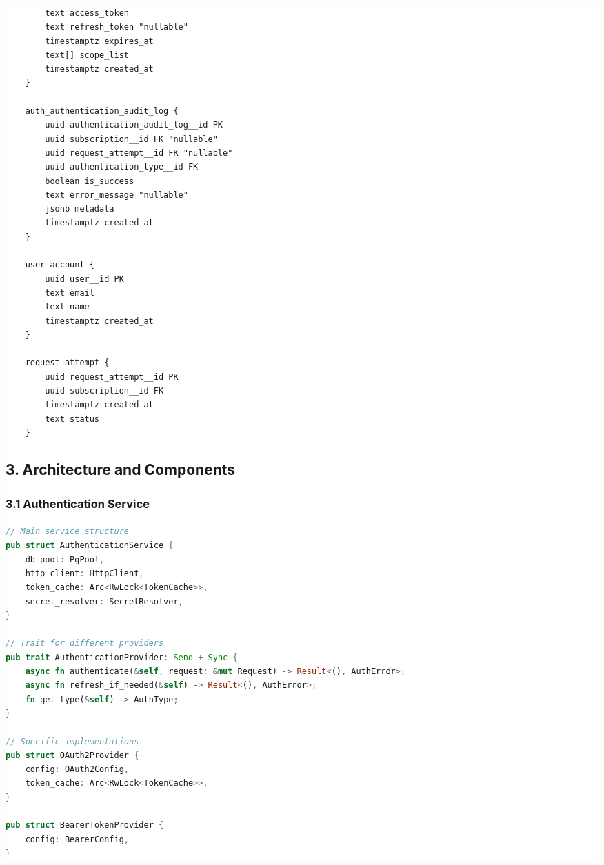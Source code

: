 ```mermaid
        text access_token
        text refresh_token "nullable"
        timestamptz expires_at
        text[] scope_list
        timestamptz created_at
    }

    auth_authentication_audit_log {
        uuid authentication_audit_log__id PK
        uuid subscription__id FK "nullable"
        uuid request_attempt__id FK "nullable"
        uuid authentication_type__id FK
        boolean is_success
        text error_message "nullable"
        jsonb metadata
        timestamptz created_at
    }

    user_account {
        uuid user__id PK
        text email
        text name
        timestamptz created_at
    }

    request_attempt {
        uuid request_attempt__id PK
        uuid subscription__id FK
        timestamptz created_at
        text status
    }
```

## 3. Architecture and Components

### 3.1 Authentication Service

```rust
// Main service structure
pub struct AuthenticationService {
    db_pool: PgPool,
    http_client: HttpClient,
    token_cache: Arc<RwLock<TokenCache>>,
    secret_resolver: SecretResolver,
}

// Trait for different providers
pub trait AuthenticationProvider: Send + Sync {
    async fn authenticate(&self, request: &mut Request) -> Result<(), AuthError>;
    async fn refresh_if_needed(&self) -> Result<(), AuthError>;
    fn get_type(&self) -> AuthType;
}

// Specific implementations
pub struct OAuth2Provider {
    config: OAuth2Config,
    token_cache: Arc<RwLock<TokenCache>>,
}

pub struct BearerTokenProvider {
    config: BearerConfig,
}

```